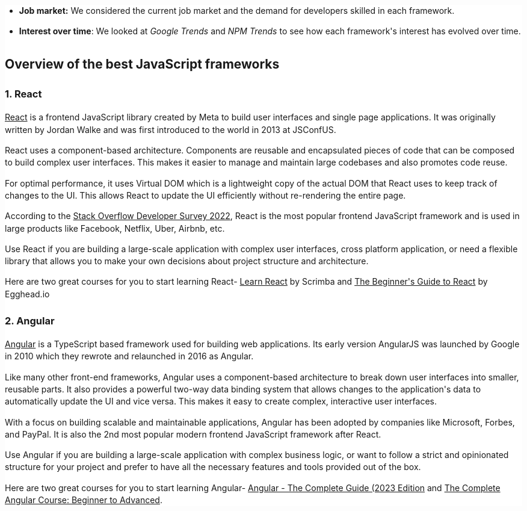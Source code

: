 - **Job market:** We considered the current job market and the demand for developers skilled in each framework.

- **Interest over time**: We looked at _Google Trends_ and _NPM Trends_ to see how each framework's interest has evolved over time.

## Overview of the best JavaScript frameworks

### 1. React

[React](https://react.dev/) is a frontend JavaScript library created by Meta to build user interfaces and single page applications. It was originally written by Jordan Walke and was first introduced to the world in 2013 at JSConfUS.

React uses a component-based architecture. Components are reusable and encapsulated pieces of code that can be composed to build complex user interfaces. This makes it easier to manage and maintain large codebases and also promotes code reuse.

For optimal performance, it uses Virtual DOM which is a lightweight copy of the actual DOM that React uses to keep track of changes to the UI. This allows React to update the UI efficiently without re-rendering the entire page.

According to the [Stack Overflow Developer Survey 2022](https://survey.stackoverflow.co/2022/#section-most-popular-technologies-web-frameworks-and-technologies), React is the most popular frontend JavaScript framework and is used in large products like Facebook, Netflix, Uber, Airbnb, etc.

Use React if you are building a large-scale application with complex user interfaces, cross platform application, or need a flexible library that allows you to make your own decisions about project structure and architecture.

Here are two great courses for you to start learning React- [Learn React](https://scrimba.com/learn/learnreact) by Scrimba and [The Beginner's Guide to React](https://egghead.io/courses/the-beginner-s-guide-to-react) by Egghead.io

### 2. Angular

[Angular](https://angular.io/) is a TypeScript based framework used for building web applications. Its early version AngularJS was launched by Google in 2010 which they rewrote and relaunched in 2016 as Angular.

Like many other front-end frameworks, Angular uses a component-based architecture to break down user interfaces into smaller, reusable parts. It also provides a powerful two-way data binding system that allows changes to the application's data to automatically update the UI and vice versa. This makes it easy to create complex, interactive user interfaces.

With a focus on building scalable and maintainable applications, Angular has been adopted by companies like Microsoft, Forbes, and PayPal. It is also the 2nd most popular modern frontend JavaScript framework after React.

Use Angular if you are building a large-scale application with complex business logic, or want to follow a strict and opinionated structure for your project and prefer to have all the necessary features and tools provided out of the box.

Here are two great courses for you to start learning Angular- [Angular - The Complete Guide (2023 Edition](https://www.udemy.com/course/the-complete-guide-to-angular-2/) and [The Complete Angular Course: Beginner to Advanced](https://www.udemy.com/course/the-complete-angular-master-class/).
